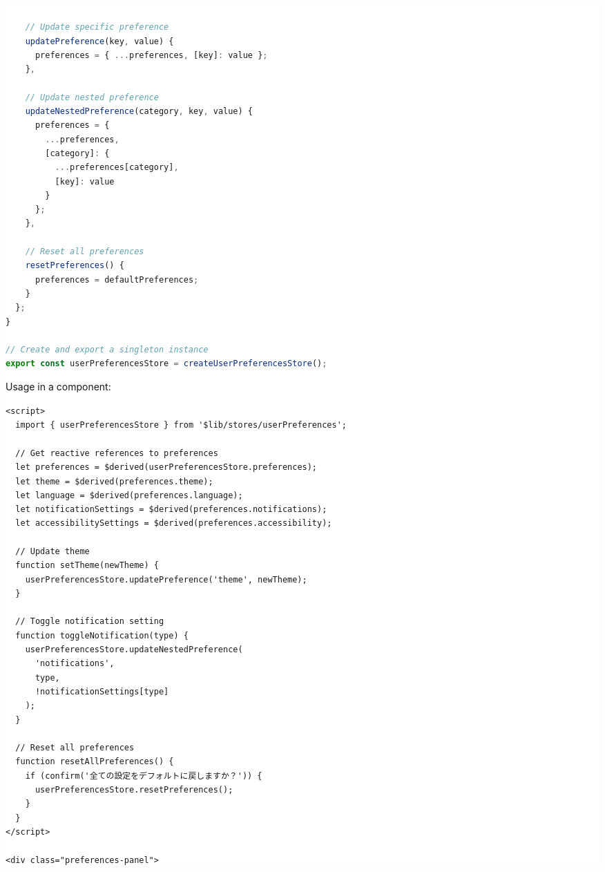 ```javascript
    
    // Update specific preference
    updatePreference(key, value) {
      preferences = { ...preferences, [key]: value };
    },
    
    // Update nested preference
    updateNestedPreference(category, key, value) {
      preferences = {
        ...preferences,
        [category]: {
          ...preferences[category],
          [key]: value
        }
      };
    },
    
    // Reset all preferences
    resetPreferences() {
      preferences = defaultPreferences;
    }
  };
}

// Create and export a singleton instance
export const userPreferencesStore = createUserPreferencesStore();
```

Usage in a component:

```svelte
<script>
  import { userPreferencesStore } from '$lib/stores/userPreferences';
  
  // Get reactive references to preferences
  let preferences = $derived(userPreferencesStore.preferences);
  let theme = $derived(preferences.theme);
  let language = $derived(preferences.language);
  let notificationSettings = $derived(preferences.notifications);
  let accessibilitySettings = $derived(preferences.accessibility);
  
  // Update theme
  function setTheme(newTheme) {
    userPreferencesStore.updatePreference('theme', newTheme);
  }
  
  // Toggle notification setting
  function toggleNotification(type) {
    userPreferencesStore.updateNestedPreference(
      'notifications',
      type,
      !notificationSettings[type]
    );
  }
  
  // Reset all preferences
  function resetAllPreferences() {
    if (confirm('全ての設定をデフォルトに戻しますか？')) {
      userPreferencesStore.resetPreferences();
    }
  }
</script>

<div class="preferences-panel">
```